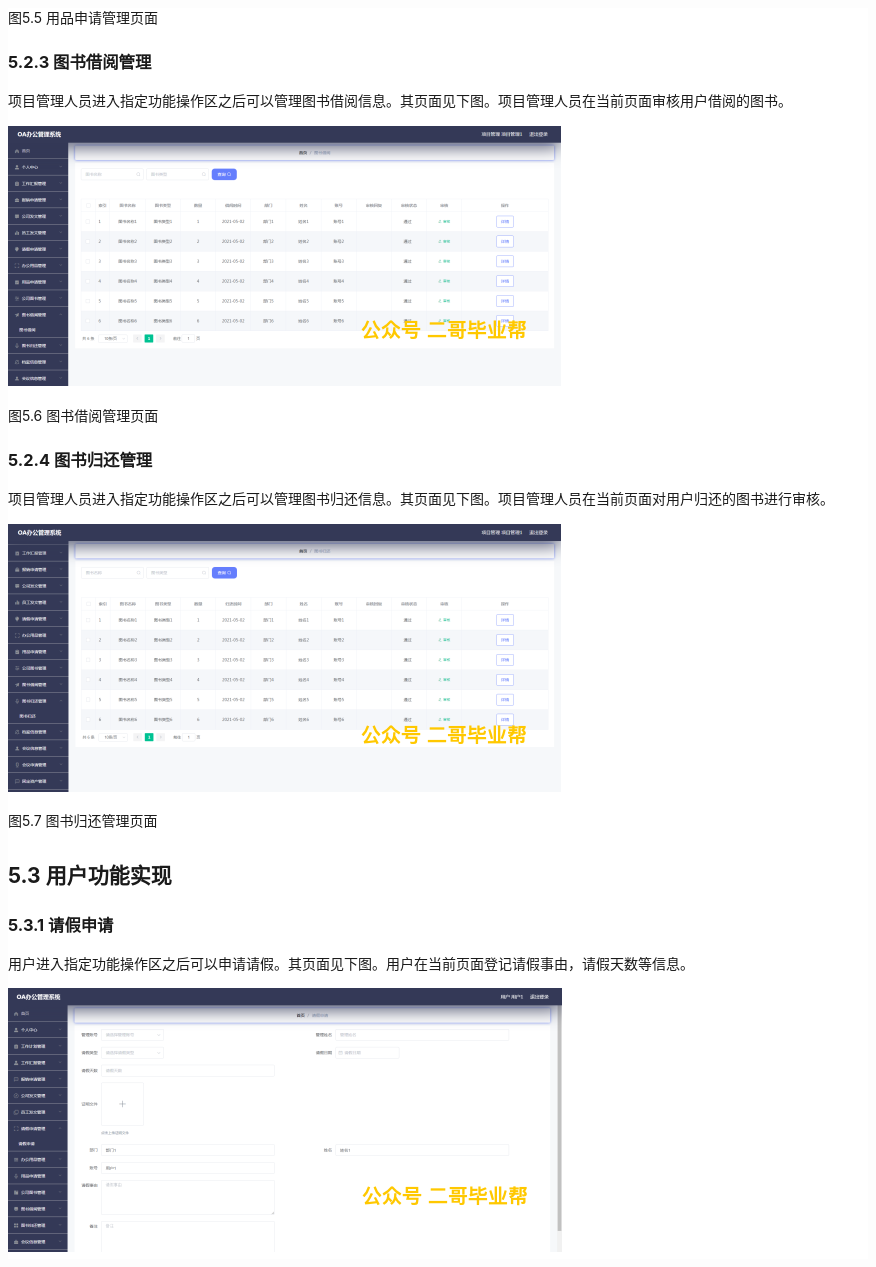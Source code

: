 图5.5 用品申请管理页面
### 5.2.3 图书借阅管理
项目管理人员进入指定功能操作区之后可以管理图书借阅信息。其页面见下图。项目管理人员在当前页面审核用户借阅的图书。

![](/md/blog.021.png)

图5.6 图书借阅管理页面
### 5.2.4 图书归还管理
项目管理人员进入指定功能操作区之后可以管理图书归还信息。其页面见下图。项目管理人员在当前页面对用户归还的图书进行审核。

![](/md/blog.022.png)

图5.7 图书归还管理页面
## 5.3 用户功能实现
### 5.3.1 请假申请
用户进入指定功能操作区之后可以申请请假。其页面见下图。用户在当前页面登记请假事由，请假天数等信息。

![](/md/blog.023.png)
